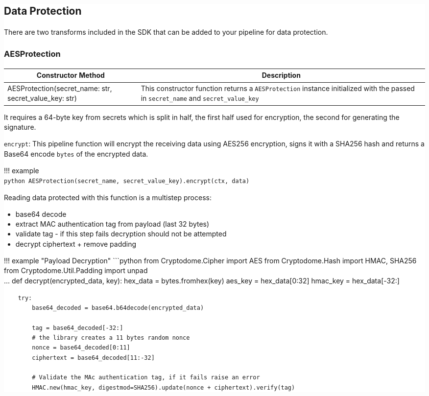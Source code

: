 
## Data Protection

There are two transforms included in the SDK that can be added to your pipeline for data protection. 

### AESProtection

| Constructor Method                                     | Description                                                                                                                      |
|--------------------------------------------------------|----------------------------------------------------------------------------------------------------------------------------------|
| AESProtection(secret_name: str, secret_value_key: str) | This constructor function returns a `AESProtection` instance initialized with the passed in `secret_name` and `secret_value_key` |

It requires a 64-byte key from secrets which is split in half, the first half used for encryption, the second for generating the signature.

`encrypt`: This pipeline function will encrypt the receiving data using AES256 encryption, signs it with a SHA256 hash and returns a Base64 encode `bytes` of the encrypted data.

!!! example    
    ```python
        AESProtection(secret_name, secret_value_key).encrypt(ctx, data)
    ```

Reading data protected with this function is a multistep process:

- base64 decode
- extract MAC authentication tag from payload (last 32 bytes)
- validate tag - if this step fails decryption should not be attempted
- decrypt ciphertext + remove padding

!!! example "Payload Decryption"
    ```python
    from Cryptodome.Cipher import AES
    from Cryptodome.Hash import HMAC, SHA256
    from Cryptodome.Util.Padding import unpad   
    ...
    def decrypt(encrypted_data, key):
        hex_data = bytes.fromhex(key)
        aes_key = hex_data[0:32]
        hmac_key = hex_data[-32:]
    
        try:
            base64_decoded = base64.b64decode(encrypted_data)
    
            tag = base64_decoded[-32:]
            # the library creates a 11 bytes random nonce
            nonce = base64_decoded[0:11]
            ciphertext = base64_decoded[11:-32]
    
            # Validate the MAc authentication tag, if it fails raise an error
            HMAC.new(hmac_key, digestmod=SHA256).update(nonce + ciphertext).verify(tag)
    